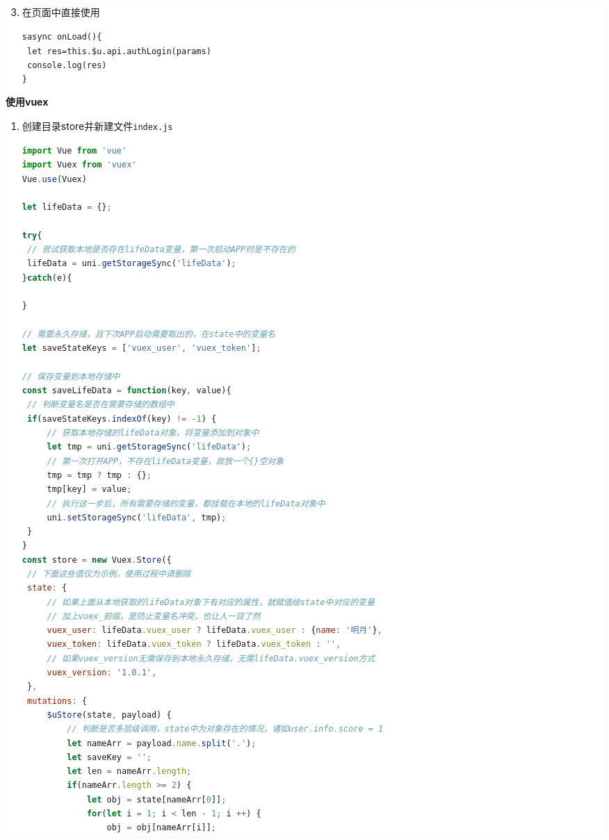 3. 在页面中直接使用

   ```
   sasync onLoad(){
   	let res=this.$u.api.authLogin(params)
   	console.log(res)
   }
   ```

   





**使用vuex**

1. 创建目录store并新建文件`index.js`

   ```js
   import Vue from 'vue'
   import Vuex from 'vuex'
   Vue.use(Vuex)
   
   let lifeData = {};
   
   try{
   	// 尝试获取本地是否存在lifeData变量，第一次启动APP时是不存在的
   	lifeData = uni.getStorageSync('lifeData');
   }catch(e){
   	
   }
   
   // 需要永久存储，且下次APP启动需要取出的，在state中的变量名
   let saveStateKeys = ['vuex_user', 'vuex_token'];
   
   // 保存变量到本地存储中
   const saveLifeData = function(key, value){
   	// 判断变量名是否在需要存储的数组中
   	if(saveStateKeys.indexOf(key) != -1) {
   		// 获取本地存储的lifeData对象，将变量添加到对象中
   		let tmp = uni.getStorageSync('lifeData');
   		// 第一次打开APP，不存在lifeData变量，故放一个{}空对象
   		tmp = tmp ? tmp : {};
   		tmp[key] = value;
   		// 执行这一步后，所有需要存储的变量，都挂载在本地的lifeData对象中
   		uni.setStorageSync('lifeData', tmp);
   	}
   }
   const store = new Vuex.Store({
   	// 下面这些值仅为示例，使用过程中请删除
   	state: {
   		// 如果上面从本地获取的lifeData对象下有对应的属性，就赋值给state中对应的变量
   		// 加上vuex_前缀，是防止变量名冲突，也让人一目了然
   		vuex_user: lifeData.vuex_user ? lifeData.vuex_user : {name: '明月'},
   		vuex_token: lifeData.vuex_token ? lifeData.vuex_token : '',
   		// 如果vuex_version无需保存到本地永久存储，无需lifeData.vuex_version方式
   		vuex_version: '1.0.1',
   	},
   	mutations: {
   		$uStore(state, payload) {
   			// 判断是否多层级调用，state中为对象存在的情况，诸如user.info.score = 1
   			let nameArr = payload.name.split('.');
   			let saveKey = '';
   			let len = nameArr.length;
   			if(nameArr.length >= 2) {
   				let obj = state[nameArr[0]];
   				for(let i = 1; i < len - 1; i ++) {
   					obj = obj[nameArr[i]];
   ```